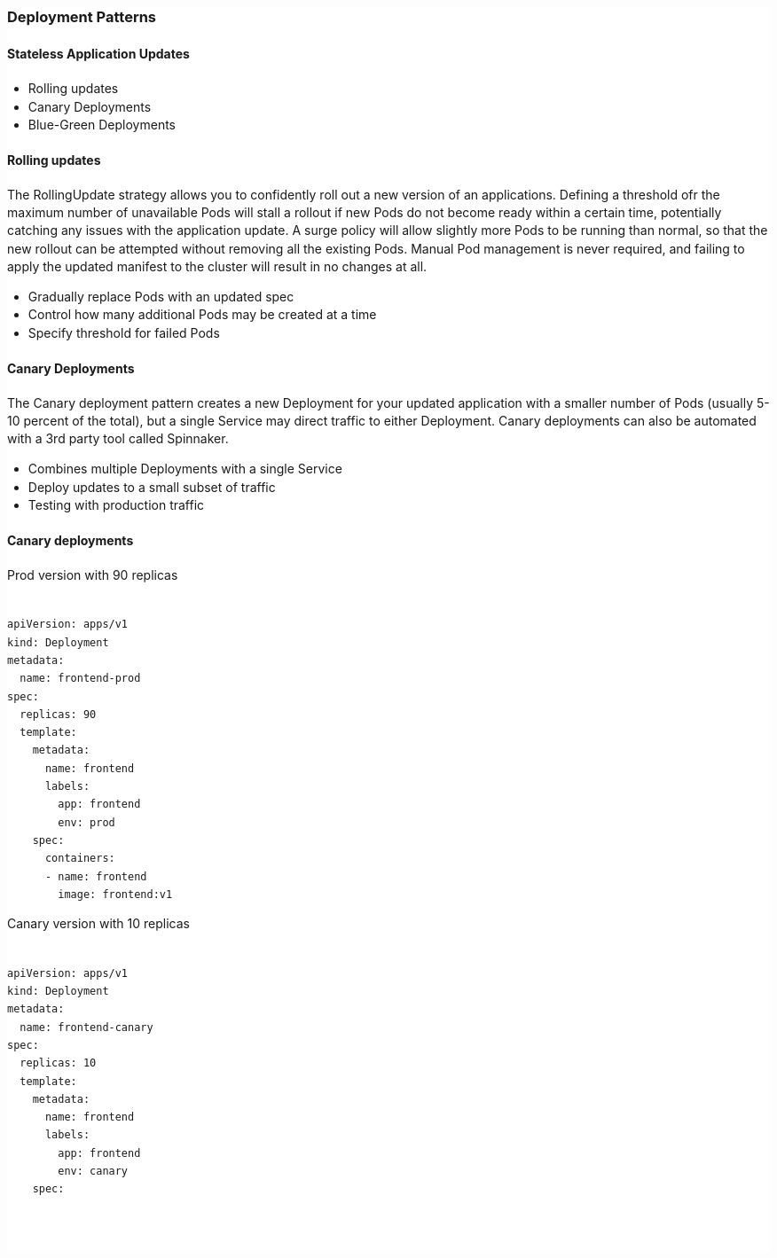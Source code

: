 </code></pre>

### Deployment Patterns
#### Stateless Application Updates
- Rolling updates
- Canary Deployments
- Blue-Green Deployments

#### Rolling updates
The RollingUpdate strategy allows you to confidently roll out a new version of an applications.  Defining a threshold ofr the maximum number of unavailable Pods will stall a rollout if new Pods do not become ready within a certain time, potentially catching any issues with the application update.  A surge policy will allow slightly more Pods to be running than normal, so that the new rollout can be attempted without removing all the existing Pods.  Manual Pod management is never required, and failing to apply the updated manifest to the cluster will result in no changes at all.


- Gradually replace Pods with an updated spec
- Control how many additional Pods may be created at a time
- Specify threshold for failed Pods

#### Canary Deployments
The Canary deployment pattern creates a new Deployment for your updated application with a smaller number of Pods (usually 5-10 percent of the total), but a single Service may direct traffic to either Deployment.  Canary deployments can also be automated with a 3rd party tool called Spinnaker.
- Combines multiple Deployments with a single Service
- Deploy updates to a small subset of traffic
- Testing with production traffic

#### Canary deployments 
Prod version with 90 replicas
<pre><code>
apiVersion: apps/v1
kind: Deployment
metadata:
  name: frontend-prod
spec:
  replicas: 90
  template:
    metadata:
      name: frontend
      labels:
        app: frontend
        env: prod
    spec:
      containers:
      - name: frontend
        image: frontend:v1
</code></pre>
Canary version with 10 replicas
<pre><code>
apiVersion: apps/v1
kind: Deployment
metadata:
  name: frontend-canary
spec:
  replicas: 10
  template:
    metadata:
      name: frontend
      labels:
        app: frontend
        env: canary
    spec: